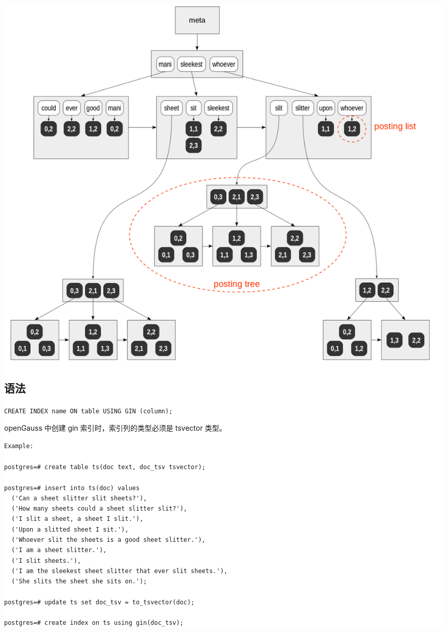 ![](figures/Gin-索引结构示意图.png "Gin-索引结构示意图")

## 语法<a name="section15920175112539"></a>

```
CREATE INDEX name ON table USING GIN (column);
```

openGauss 中创建 gin 索引时，索引列的类型必须是 tsvector 类型。

```
Example:

postgres=# create table ts(doc text, doc_tsv tsvector);

postgres=# insert into ts(doc) values
  ('Can a sheet slitter slit sheets?'), 
  ('How many sheets could a sheet slitter slit?'),
  ('I slit a sheet, a sheet I slit.'),
  ('Upon a slitted sheet I sit.'), 
  ('Whoever slit the sheets is a good sheet slitter.'), 
  ('I am a sheet slitter.'),
  ('I slit sheets.'),
  ('I am the sleekest sheet slitter that ever slit sheets.'),
  ('She slits the sheet she sits on.');

postgres=# update ts set doc_tsv = to_tsvector(doc);

postgres=# create index on ts using gin(doc_tsv);
```